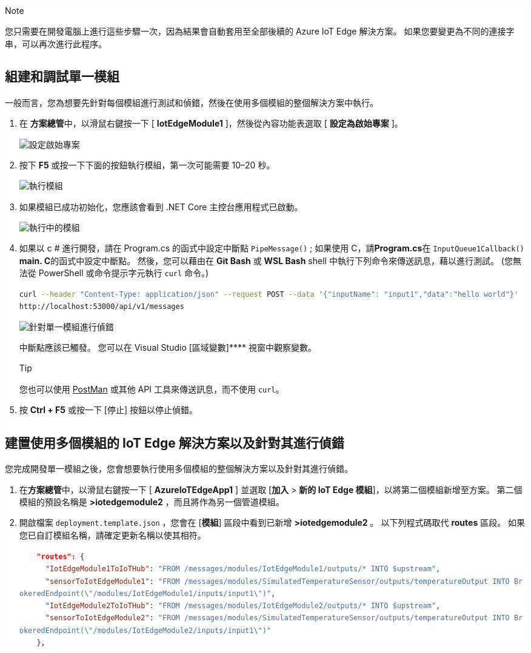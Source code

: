 > [!NOTE]
> 您只需要在開發電腦上進行這些步驟一次，因為結果會自動套用至全部後續的 Azure IoT Edge 解決方案。 如果您要變更為不同的連接字串，可以再次進行此程序。

## <a name="build-and-debug-single-module"></a>組建和調試單一模組

一般而言，您為想要先針對每個模組進行測試和偵錯，然後在使用多個模組的整個解決方案中執行。

1. 在 **方案總管**中，以滑鼠右鍵按一下 [ **IotEdgeModule1** ]，然後從內容功能表選取 [ **設定為啟始專案** ]。

   ![設定啟始專案](./media/how-to-visual-studio-develop-csharp-module/module-start-up-project.png)

1. 按下 **F5** 或按一下下面的按鈕執行模組，第一次可能需要 10&ndash;20 秒。

   ![執行模組](./media/how-to-visual-studio-develop-csharp-module/run-module.png)

1. 如果模組已成功初始化，您應該會看到 .NET Core 主控台應用程式已啟動。

   ![執行中的模組](./media/how-to-visual-studio-develop-csharp-module/single-module-run.png)

1. 如果以 c # 進行開發，請在 Program.cs 的函式中設定中斷點 `PipeMessage()` ; 如果使用 C，請**Program.cs**在 `InputQueue1Callback()` **main. C**的函式中設定中斷點。 然後，您可以藉由在 **Git Bash** 或 **WSL Bash** shell 中執行下列命令來傳送訊息，藉以進行測試。 (您無法從 PowerShell 或命令提示字元執行 `curl` 命令。)

    ```bash
    curl --header "Content-Type: application/json" --request POST --data '{"inputName": "input1","data":"hello world"}' http://localhost:53000/api/v1/messages
    ```

   ![針對單一模組進行偵錯](./media/how-to-visual-studio-develop-csharp-module/debug-single-module.png)

    中斷點應該已觸發。 您可以在 Visual Studio [區域變數]**** 視窗中觀察變數。

   > [!TIP]
   > 您也可以使用 [PostMan](https://www.getpostman.com/) 或其他 API 工具來傳送訊息，而不使用 `curl`。

1. 按 **Ctrl + F5** 或按一下 [停止] 按鈕以停止偵錯。

## <a name="build-and-debug-iot-edge-solution-with-multiple-modules"></a>建置使用多個模組的 IoT Edge 解決方案以及針對其進行偵錯

您完成開發單一模組之後，您會想要執行使用多個模組的整個解決方案以及針對其進行偵錯。

1. 在**方案總管**中，以滑鼠右鍵按一下 [ **AzureIoTEdgeApp1** ] 並選取 [**加入**  >  **新的 IoT Edge 模組**]，以將第二個模組新增至方案。 第二個模組的預設名稱是 **>iotedgemodule2** ，而且將作為另一個管道模組。

1. 開啟檔案 `deployment.template.json` ，您會在 [**模組**] 區段中看到已新增 **>iotedgemodule2** 。 以下列程式碼取代 **routes** 區段。 如果您已自訂模組名稱，請確定更新名稱以使其相符。

    ```json
        "routes": {
          "IotEdgeModule1ToIoTHub": "FROM /messages/modules/IotEdgeModule1/outputs/* INTO $upstream",
          "sensorToIotEdgeModule1": "FROM /messages/modules/SimulatedTemperatureSensor/outputs/temperatureOutput INTO BrokeredEndpoint(\"/modules/IotEdgeModule1/inputs/input1\")",
          "IotEdgeModule2ToIoTHub": "FROM /messages/modules/IotEdgeModule2/outputs/* INTO $upstream",
          "sensorToIotEdgeModule2": "FROM /messages/modules/SimulatedTemperatureSensor/outputs/temperatureOutput INTO BrokeredEndpoint(\"/modules/IotEdgeModule2/inputs/input1\")"
        },
    ```
